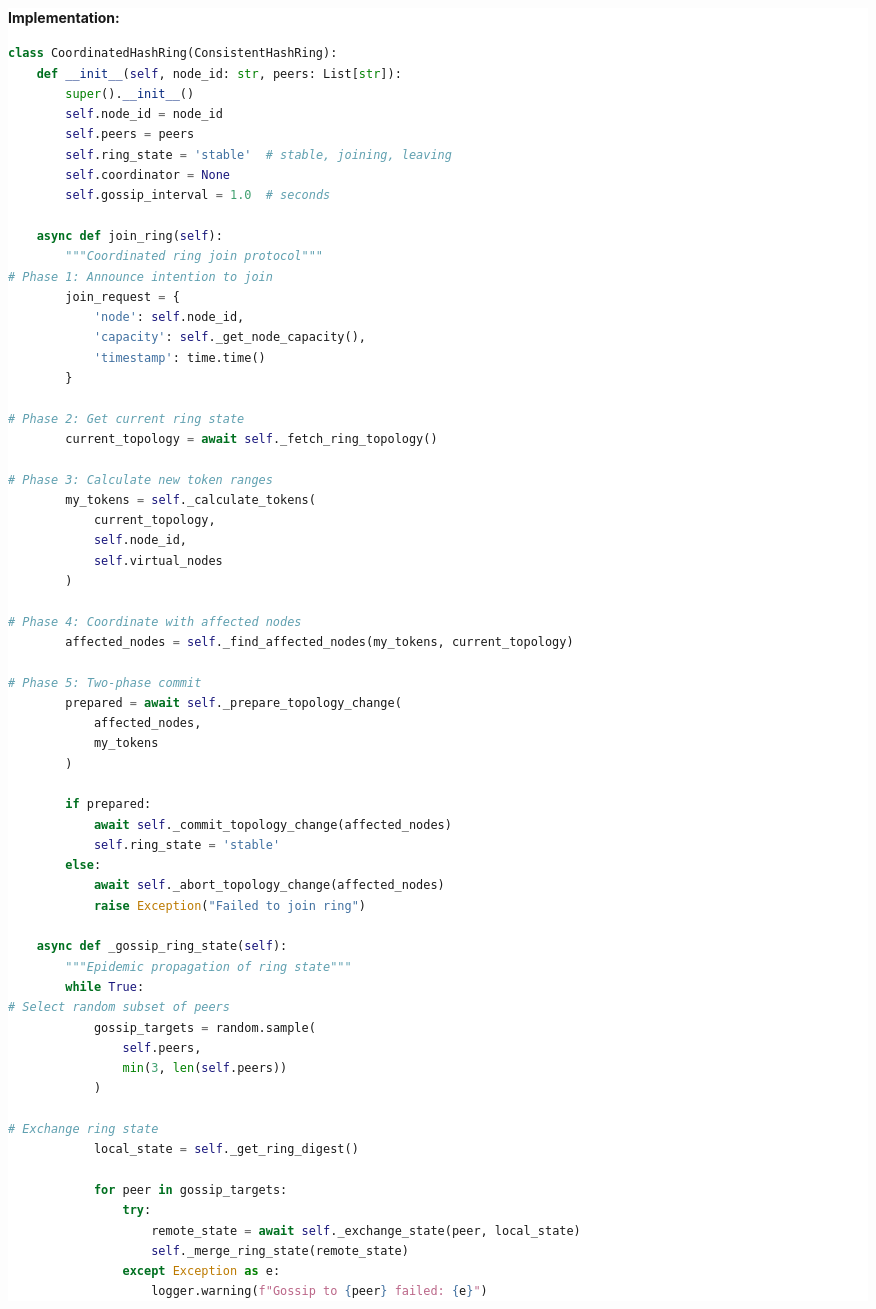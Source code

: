 **Implementation:**
```python
class CoordinatedHashRing(ConsistentHashRing):
    def __init__(self, node_id: str, peers: List[str]):
        super().__init__()
        self.node_id = node_id
        self.peers = peers
        self.ring_state = 'stable'  # stable, joining, leaving
        self.coordinator = None
        self.gossip_interval = 1.0  # seconds
        
    async def join_ring(self):
        """Coordinated ring join protocol"""
# Phase 1: Announce intention to join
        join_request = {
            'node': self.node_id,
            'capacity': self._get_node_capacity(),
            'timestamp': time.time()
        }
        
# Phase 2: Get current ring state
        current_topology = await self._fetch_ring_topology()
        
# Phase 3: Calculate new token ranges
        my_tokens = self._calculate_tokens(
            current_topology, 
            self.node_id,
            self.virtual_nodes
        )
        
# Phase 4: Coordinate with affected nodes
        affected_nodes = self._find_affected_nodes(my_tokens, current_topology)
        
# Phase 5: Two-phase commit
        prepared = await self._prepare_topology_change(
            affected_nodes, 
            my_tokens
        )
        
        if prepared:
            await self._commit_topology_change(affected_nodes)
            self.ring_state = 'stable'
        else:
            await self._abort_topology_change(affected_nodes)
            raise Exception("Failed to join ring")
    
    async def _gossip_ring_state(self):
        """Epidemic propagation of ring state"""
        while True:
# Select random subset of peers
            gossip_targets = random.sample(
                self.peers, 
                min(3, len(self.peers))
            )
            
# Exchange ring state
            local_state = self._get_ring_digest()
            
            for peer in gossip_targets:
                try:
                    remote_state = await self._exchange_state(peer, local_state)
                    self._merge_ring_state(remote_state)
                except Exception as e:
                    logger.warning(f"Gossip to {peer} failed: {e}")
```